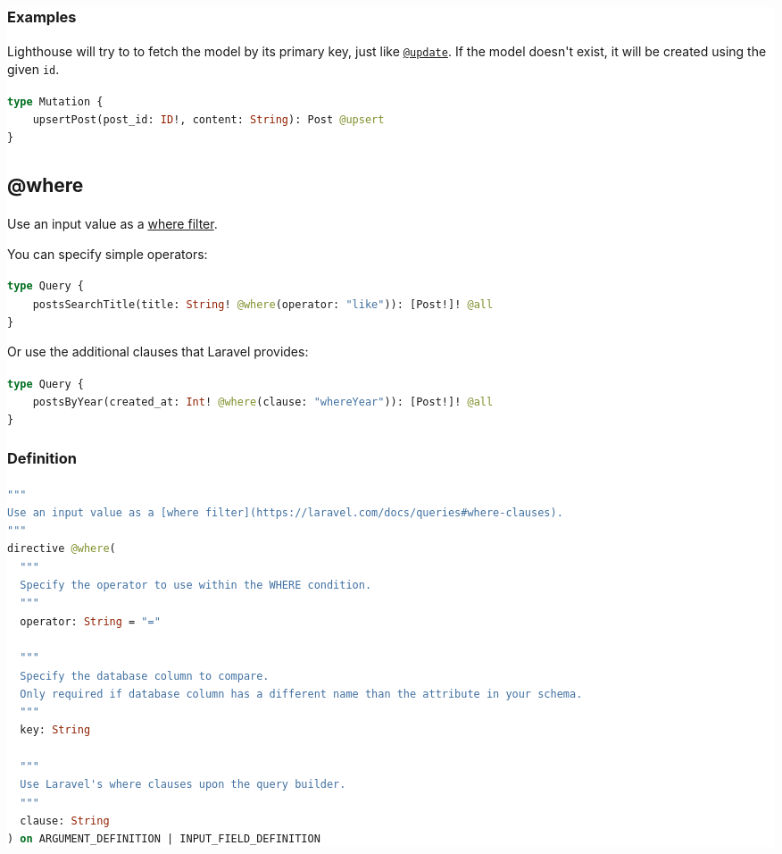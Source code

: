 ### Examples


Lighthouse will try to to fetch the model by its primary key, just like [`@update`](#update).
If the model doesn't exist, it will be created using the given `id`.

```graphql
type Mutation {
    upsertPost(post_id: ID!, content: String): Post @upsert
}
```

## @where

Use an input value as a [where filter](https://laravel.com/docs/queries#where-clauses).

You can specify simple operators:

```graphql
type Query {
    postsSearchTitle(title: String! @where(operator: "like")): [Post!]! @all
}
```

Or use the additional clauses that Laravel provides:

```graphql
type Query {
    postsByYear(created_at: Int! @where(clause: "whereYear")): [Post!]! @all
}
```

### Definition

```graphql
"""
Use an input value as a [where filter](https://laravel.com/docs/queries#where-clauses).
"""
directive @where(
  """
  Specify the operator to use within the WHERE condition.
  """
  operator: String = "="

  """
  Specify the database column to compare. 
  Only required if database column has a different name than the attribute in your schema.
  """
  key: String

  """
  Use Laravel's where clauses upon the query builder.
  """
  clause: String
) on ARGUMENT_DEFINITION | INPUT_FIELD_DEFINITION
```
